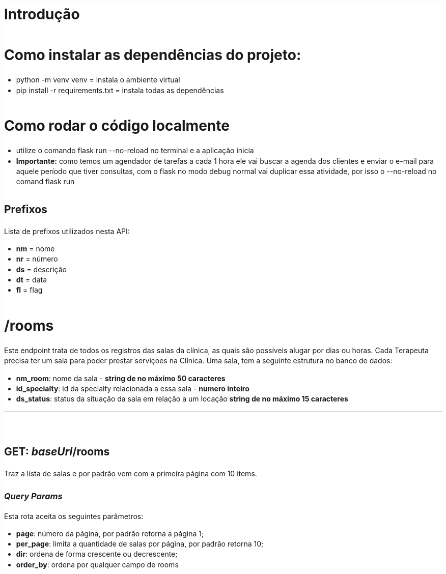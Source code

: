 # Introdução

# Como instalar as dependências do projeto:

- python -m venv venv = instala o ambiente virtual
- pip install -r requirements.txt = instala todas as dependências

# Como rodar o código localmente

- utilize o comando flask run --no-reload no terminal e a aplicação inicia
- **Importante:** como temos um agendador de tarefas a cada 1 hora ele vai buscar a agenda dos clientes e enviar o e-mail para aquele período que tiver consultas, com o flask no modo debug normal vai duplicar essa atividade, por isso o --no-reload no comand flask run

## Prefixos

Lista de prefixos utilizados nesta API:

- **nm** = nome
- **nr** = número
- **ds** = descrição
- **dt** = data
- **fl** = flag

# /rooms

Este endpoint trata de todos os registros das salas da clínica, as quais são possíveis alugar por dias ou horas. Cada Terapeuta precisa ter um sala para poder prestar serviçoes na Clínica.
Uma sala, tem a seguinte estrutura no banco de dados:

- **nm_room**: nome da sala - **string de no máximo 50 caracteres**
- **id_specialty**: id da specialty relacionada a essa sala - **numero inteiro**
- **ds_status**: status da situação da sala em relação a um locação **string de no máximo 15 caracteres**

<hr></br>

## **GET**: **_baseUrl_**/rooms

Traz a lista de salas e por padrão vem com a primeira página com 10 items.

### **_Query Params_**

Esta rota aceita os seguintes parâmetros:

- **page**: número da página, por padrão retorna a página 1;
- **per_page**: limita a quantidade de salas por página, por padrão retorna 10;
- **dir**: ordena de forma crescente ou decrescente;
- **order_by**: ordena por qualquer campo de rooms
